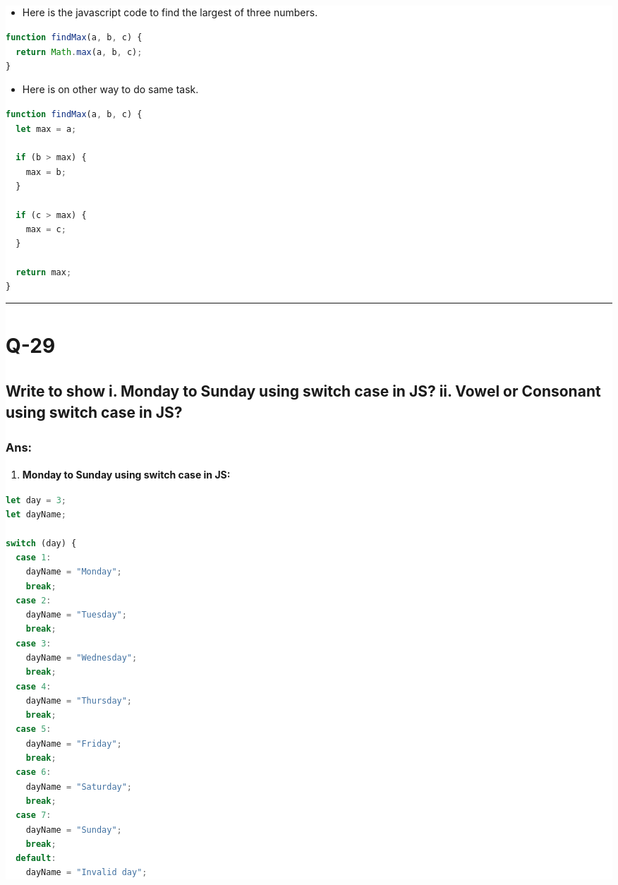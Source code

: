- Here is the javascript code to find the largest of three numbers.

```javascript
function findMax(a, b, c) {
  return Math.max(a, b, c);
}
```

- Here is on other way to do same task.

```javascript
function findMax(a, b, c) {
  let max = a;

  if (b > max) {
    max = b;
  }

  if (c > max) {
    max = c;
  }

  return max;
}
```

<hr>

# Q-29

## Write to show i. Monday to Sunday using switch case in JS? ii. Vowel or Consonant using switch case in JS?

### Ans:

1. **Monday to Sunday using switch case in JS:**

```javascript
let day = 3;
let dayName;

switch (day) {
  case 1:
    dayName = "Monday";
    break;
  case 2:
    dayName = "Tuesday";
    break;
  case 3:
    dayName = "Wednesday";
    break;
  case 4:
    dayName = "Thursday";
    break;
  case 5:
    dayName = "Friday";
    break;
  case 6:
    dayName = "Saturday";
    break;
  case 7:
    dayName = "Sunday";
    break;
  default:
    dayName = "Invalid day";
```